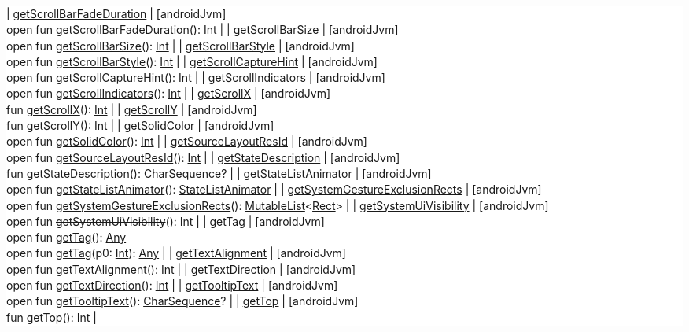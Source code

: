 | [getScrollBarFadeDuration](../-timeline-marker-view/index.md#-1054747906%2FFunctions%2F1012385356) | [androidJvm]<br>open fun [getScrollBarFadeDuration](../-timeline-marker-view/index.md#-1054747906%2FFunctions%2F1012385356)(): [Int](https://kotlinlang.org/api/latest/jvm/stdlib/kotlin/-int/index.html) |
| [getScrollBarSize](../-timeline-marker-view/index.md#-1950122675%2FFunctions%2F1012385356) | [androidJvm]<br>open fun [getScrollBarSize](../-timeline-marker-view/index.md#-1950122675%2FFunctions%2F1012385356)(): [Int](https://kotlinlang.org/api/latest/jvm/stdlib/kotlin/-int/index.html) |
| [getScrollBarStyle](../-timeline-marker-view/index.md#-1761999141%2FFunctions%2F1012385356) | [androidJvm]<br>open fun [getScrollBarStyle](../-timeline-marker-view/index.md#-1761999141%2FFunctions%2F1012385356)(): [Int](https://kotlinlang.org/api/latest/jvm/stdlib/kotlin/-int/index.html) |
| [getScrollCaptureHint](../-timeline-marker-view/index.md#1634403636%2FFunctions%2F1012385356) | [androidJvm]<br>open fun [getScrollCaptureHint](../-timeline-marker-view/index.md#1634403636%2FFunctions%2F1012385356)(): [Int](https://kotlinlang.org/api/latest/jvm/stdlib/kotlin/-int/index.html) |
| [getScrollIndicators](../-timeline-marker-view/index.md#781121461%2FFunctions%2F1012385356) | [androidJvm]<br>open fun [getScrollIndicators](../-timeline-marker-view/index.md#781121461%2FFunctions%2F1012385356)(): [Int](https://kotlinlang.org/api/latest/jvm/stdlib/kotlin/-int/index.html) |
| [getScrollX](../-timeline-marker-view/index.md#885748489%2FFunctions%2F1012385356) | [androidJvm]<br>fun [getScrollX](../-timeline-marker-view/index.md#885748489%2FFunctions%2F1012385356)(): [Int](https://kotlinlang.org/api/latest/jvm/stdlib/kotlin/-int/index.html) |
| [getScrollY](../-timeline-marker-view/index.md#916768296%2FFunctions%2F1012385356) | [androidJvm]<br>fun [getScrollY](../-timeline-marker-view/index.md#916768296%2FFunctions%2F1012385356)(): [Int](https://kotlinlang.org/api/latest/jvm/stdlib/kotlin/-int/index.html) |
| [getSolidColor](../-timeline-marker-view/index.md#367622094%2FFunctions%2F1012385356) | [androidJvm]<br>open fun [getSolidColor](../-timeline-marker-view/index.md#367622094%2FFunctions%2F1012385356)(): [Int](https://kotlinlang.org/api/latest/jvm/stdlib/kotlin/-int/index.html) |
| [getSourceLayoutResId](../-timeline-marker-view/index.md#-136901090%2FFunctions%2F1012385356) | [androidJvm]<br>open fun [getSourceLayoutResId](../-timeline-marker-view/index.md#-136901090%2FFunctions%2F1012385356)(): [Int](https://kotlinlang.org/api/latest/jvm/stdlib/kotlin/-int/index.html) |
| [getStateDescription](../-timeline-marker-view/index.md#-1135995589%2FFunctions%2F1012385356) | [androidJvm]<br>fun [getStateDescription](../-timeline-marker-view/index.md#-1135995589%2FFunctions%2F1012385356)(): [CharSequence](https://kotlinlang.org/api/latest/jvm/stdlib/kotlin/-char-sequence/index.html)? |
| [getStateListAnimator](../-timeline-marker-view/index.md#1145639678%2FFunctions%2F1012385356) | [androidJvm]<br>open fun [getStateListAnimator](../-timeline-marker-view/index.md#1145639678%2FFunctions%2F1012385356)(): [StateListAnimator](https://developer.android.com/reference/kotlin/android/animation/StateListAnimator.html) |
| [getSystemGestureExclusionRects](../-timeline-marker-view/index.md#-930728423%2FFunctions%2F1012385356) | [androidJvm]<br>open fun [getSystemGestureExclusionRects](../-timeline-marker-view/index.md#-930728423%2FFunctions%2F1012385356)(): [MutableList](https://kotlinlang.org/api/latest/jvm/stdlib/kotlin.collections/-mutable-list/index.html)&lt;[Rect](https://developer.android.com/reference/kotlin/android/graphics/Rect.html)&gt; |
| [getSystemUiVisibility](../-timeline-marker-view/index.md#-989636527%2FFunctions%2F1012385356) | [androidJvm]<br>open fun [~~getSystemUiVisibility~~](../-timeline-marker-view/index.md#-989636527%2FFunctions%2F1012385356)(): [Int](https://kotlinlang.org/api/latest/jvm/stdlib/kotlin/-int/index.html) |
| [getTag](../-timeline-marker-view/index.md#-743910150%2FFunctions%2F1012385356) | [androidJvm]<br>open fun [getTag](../-timeline-marker-view/index.md#-743910150%2FFunctions%2F1012385356)(): [Any](https://kotlinlang.org/api/latest/jvm/stdlib/kotlin/-any/index.html)<br>open fun [getTag](../-timeline-marker-view/index.md#-332636648%2FFunctions%2F1012385356)(p0: [Int](https://kotlinlang.org/api/latest/jvm/stdlib/kotlin/-int/index.html)): [Any](https://kotlinlang.org/api/latest/jvm/stdlib/kotlin/-any/index.html) |
| [getTextAlignment](../-timeline-marker-view/index.md#-1599419362%2FFunctions%2F1012385356) | [androidJvm]<br>open fun [getTextAlignment](../-timeline-marker-view/index.md#-1599419362%2FFunctions%2F1012385356)(): [Int](https://kotlinlang.org/api/latest/jvm/stdlib/kotlin/-int/index.html) |
| [getTextDirection](../-timeline-marker-view/index.md#-1985696254%2FFunctions%2F1012385356) | [androidJvm]<br>open fun [getTextDirection](../-timeline-marker-view/index.md#-1985696254%2FFunctions%2F1012385356)(): [Int](https://kotlinlang.org/api/latest/jvm/stdlib/kotlin/-int/index.html) |
| [getTooltipText](../-timeline-marker-view/index.md#1511835268%2FFunctions%2F1012385356) | [androidJvm]<br>open fun [getTooltipText](../-timeline-marker-view/index.md#1511835268%2FFunctions%2F1012385356)(): [CharSequence](https://kotlinlang.org/api/latest/jvm/stdlib/kotlin/-char-sequence/index.html)? |
| [getTop](../-timeline-marker-view/index.md#112962463%2FFunctions%2F1012385356) | [androidJvm]<br>fun [getTop](../-timeline-marker-view/index.md#112962463%2FFunctions%2F1012385356)(): [Int](https://kotlinlang.org/api/latest/jvm/stdlib/kotlin/-int/index.html) |
